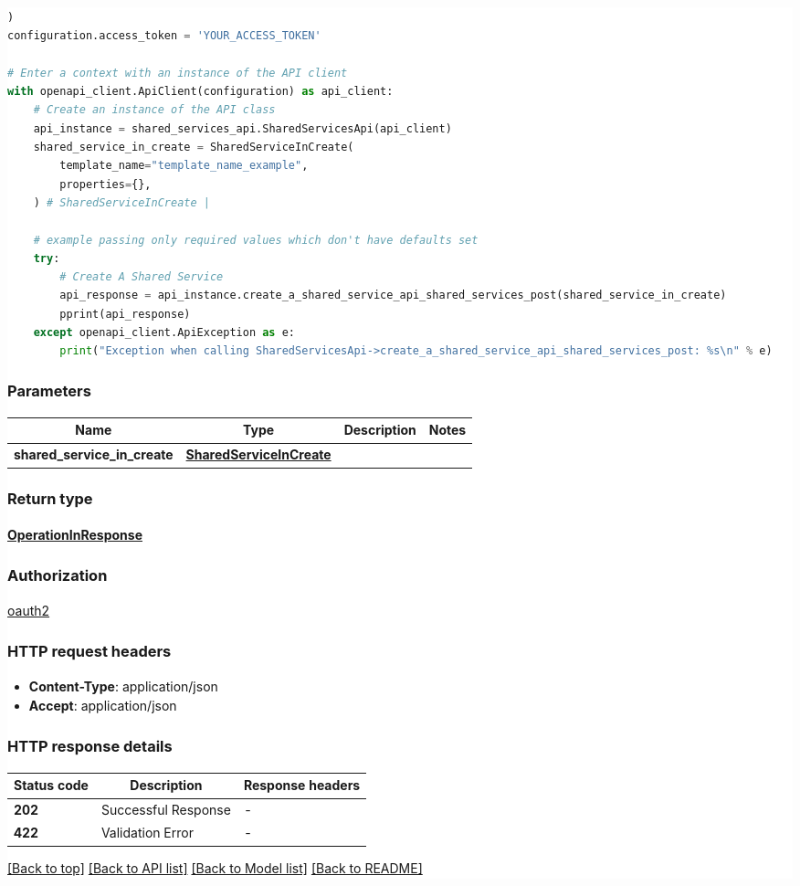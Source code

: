 ```python
)
configuration.access_token = 'YOUR_ACCESS_TOKEN'

# Enter a context with an instance of the API client
with openapi_client.ApiClient(configuration) as api_client:
    # Create an instance of the API class
    api_instance = shared_services_api.SharedServicesApi(api_client)
    shared_service_in_create = SharedServiceInCreate(
        template_name="template_name_example",
        properties={},
    ) # SharedServiceInCreate | 

    # example passing only required values which don't have defaults set
    try:
        # Create A Shared Service
        api_response = api_instance.create_a_shared_service_api_shared_services_post(shared_service_in_create)
        pprint(api_response)
    except openapi_client.ApiException as e:
        print("Exception when calling SharedServicesApi->create_a_shared_service_api_shared_services_post: %s\n" % e)
```


### Parameters

Name | Type | Description  | Notes
------------- | ------------- | ------------- | -------------
 **shared_service_in_create** | [**SharedServiceInCreate**](SharedServiceInCreate.md)|  |

### Return type

[**OperationInResponse**](OperationInResponse.md)

### Authorization

[oauth2](../README.md#oauth2)

### HTTP request headers

 - **Content-Type**: application/json
 - **Accept**: application/json


### HTTP response details

| Status code | Description | Response headers |
|-------------|-------------|------------------|
**202** | Successful Response |  -  |
**422** | Validation Error |  -  |

[[Back to top]](#) [[Back to API list]](../README.md#documentation-for-api-endpoints) [[Back to Model list]](../README.md#documentation-for-models) [[Back to README]](../README.md)

